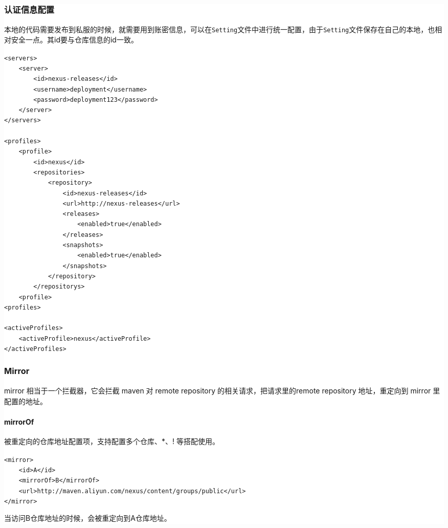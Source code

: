### 认证信息配置

本地的代码需要发布到私服的时候，就需要用到账密信息，可以在`Setting`文件中进行统一配置，由于`Setting`文件保存在自己的本地，也相对安全一点。其id要与仓库信息的id一致。

```
<servers>
    <server>
    	<id>nexus-releases</id>
    	<username>deployment</username>
    	<password>deployment123</password>
    </server>
</servers>

<profiles>
	<profile>
		<id>nexus</id>
		<repositories>
			<repository>
				<id>nexus-releases</id>
                <url>http://nexus-releases</url>
				<releases>
					<enabled>true</enabled>
				</releases>
				<snapshots>
					<enabled>true</enabled>
				</snapshots>
			</repository>
        </repositorys>
	<profile>
<profiles>

<activeProfiles>
	<activeProfile>nexus</activeProfile>
</activeProfiles>
```

### Mirror

mirror 相当于一个拦截器，它会拦截 maven 对 remote repository 的相关请求，把请求里的remote repository 地址，重定向到 mirror 里配置的地址。

#### mirrorOf

被重定向的仓库地址配置项，支持配置多个仓库、*、! 等搭配使用。

```
<mirror>
    <id>A</id>
    <mirrorOf>B</mirrorOf>
    <url>http://maven.aliyun.com/nexus/content/groups/public</url>
</mirror>
```

当访问B仓库地址的时候，会被重定向到A仓库地址。

